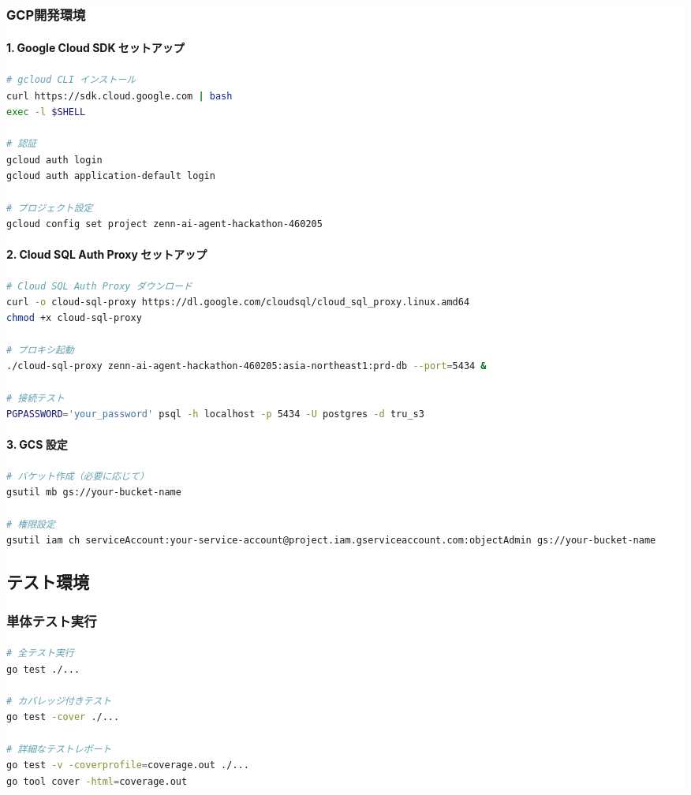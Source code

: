 ### GCP開発環境

#### 1. Google Cloud SDK セットアップ
```bash
# gcloud CLI インストール
curl https://sdk.cloud.google.com | bash
exec -l $SHELL

# 認証
gcloud auth login
gcloud auth application-default login

# プロジェクト設定
gcloud config set project zenn-ai-agent-hackathon-460205
```

#### 2. Cloud SQL Auth Proxy セットアップ
```bash
# Cloud SQL Auth Proxy ダウンロード
curl -o cloud-sql-proxy https://dl.google.com/cloudsql/cloud_sql_proxy.linux.amd64
chmod +x cloud-sql-proxy

# プロキシ起動
./cloud-sql-proxy zenn-ai-agent-hackathon-460205:asia-northeast1:prd-db --port=5434 &

# 接続テスト
PGPASSWORD='your_password' psql -h localhost -p 5434 -U postgres -d tru_s3
```

#### 3. GCS 設定
```bash
# バケット作成（必要に応じて）
gsutil mb gs://your-bucket-name

# 権限設定
gsutil iam ch serviceAccount:your-service-account@project.iam.gserviceaccount.com:objectAdmin gs://your-bucket-name
```

## テスト環境

### 単体テスト実行
```bash
# 全テスト実行
go test ./...

# カバレッジ付きテスト
go test -cover ./...

# 詳細なテストレポート
go test -v -coverprofile=coverage.out ./...
go tool cover -html=coverage.out
```
